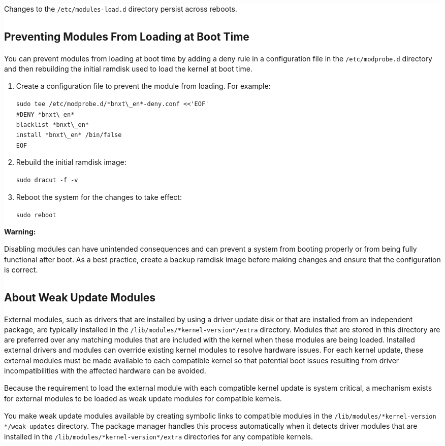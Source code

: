 Changes to the `/etc/modules-load.d` directory persist across reboots.

## Preventing Modules From Loading at Boot Time

You can prevent modules from loading at boot time by adding a deny rule in a configuration file in the `/etc/modprobe.d` directory and then rebuilding the initial ramdisk used to load the kernel at boot time.

1.  Create a configuration file to prevent the module from loading. For example:

    ```
    sudo tee /etc/modprobe.d/*bnxt\_en*-deny.conf <<'EOF'
    #DENY *bnxt\_en*
    blacklist *bnxt\_en*
    install *bnxt\_en* /bin/false
    EOF
    ```

2.  Rebuild the initial ramdisk image:

    ```
    sudo dracut -f -v
    ```

3.  Reboot the system for the changes to take effect:

    ```
    sudo reboot
    ```


**Warning:**

Disabling modules can have unintended consequences and can prevent a system from booting properly or from being fully functional after boot. As a best practice, create a backup ramdisk image before making changes and ensure that the configuration is correct.

## About Weak Update Modules

External modules, such as drivers that are installed by using a driver update disk or that are installed from an independent package, are typically installed in the `/lib/modules/*kernel-version*/extra` directory. Modules that are stored in this directory are are preferred over any matching modules that are included with the kernel when these modules are being loaded. Installed external drivers and modules can override existing kernel modules to resolve hardware issues. For each kernel update, these external modules must be made available to each compatible kernel so that potential boot issues resulting from driver incompatibilities with the affected hardware can be avoided.

Because the requirement to load the external module with each compatible kernel update is system critical, a mechanism exists for external modules to be loaded as weak update modules for compatible kernels.

You make weak update modules available by creating symbolic links to compatible modules in the `/lib/modules/*kernel-version*/weak-updates` directory. The package manager handles this process automatically when it detects driver modules that are installed in the `/lib/modules/*kernel-version*/extra` directories for any compatible kernels.
